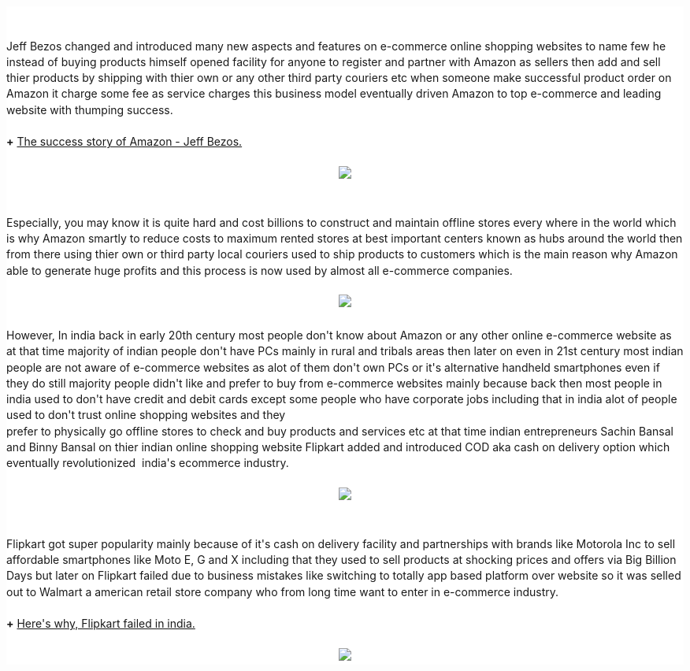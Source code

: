 </div><br></div><div><br></div><div>Jeff Bezos changed and introduced many new aspects and features on e-commerce online shopping websites to name few he instead of buying products himself opened facility for anyone to register and partner with Amazon as sellers then add and sell thier products by shipping with thier own or any other third party couriers etc when someone make successful product order on Amazon it charge some fee as service charges this business model eventually driven Amazon to top e-commerce and leading website with thumping success.</div><div><br></div><div><b>+</b> <a href="https://www.techtracker.in/2022/08/the-success-story-of-amazon-jeff-bezos.html">The success story of Amazon - Jeff Bezos.</a></div><div><br></div><div><div class="separator" style="clear: both; text-align: center;">
  <a href="https://lh3.googleusercontent.com/-xwd8nAepDOA/Y2deQb2R-vI/AAAAAAAAOqs/oeRzznTKYY0XYTPUOHb40cBX2wfYAEJJwCNcBGAsYHQ/s1600/1667718718068181-8.png" imageanchor="1" style="margin-left: 1em; margin-right: 1em;">
    <img border="0" src="https://lh3.googleusercontent.com/-xwd8nAepDOA/Y2deQb2R-vI/AAAAAAAAOqs/oeRzznTKYY0XYTPUOHb40cBX2wfYAEJJwCNcBGAsYHQ/s1600/1667718718068181-8.png" width="400">
  </a>
</div><br></div><div><br></div><div>Especially, you may know it is quite hard and cost billions to construct and maintain offline stores every where in the world which is why Amazon smartly to reduce costs to maximum rented stores at best important centers known as hubs around the world then from there using thier own or third party local couriers used to ship products to customers which is the main reason why Amazon able to generate huge profits and this process is now used by almost all e-commerce companies.</div><div><br></div><div><div class="separator" style="clear: both; text-align: center;">
  <a href="https://lh3.googleusercontent.com/-o8bTCcVzh58/Y2dePUhNdOI/AAAAAAAAOqo/L_iPuRmuoDUOrRoQj_13fbofBrTOzAziQCNcBGAsYHQ/s1600/1667718713544676-9.png" imageanchor="1" style="margin-left: 1em; margin-right: 1em;">
    <img border="0" src="https://lh3.googleusercontent.com/-o8bTCcVzh58/Y2dePUhNdOI/AAAAAAAAOqo/L_iPuRmuoDUOrRoQj_13fbofBrTOzAziQCNcBGAsYHQ/s1600/1667718713544676-9.png" width="400">
  </a>
</div><br></div><div>However, In india back in early 20th century most people don't know about Amazon or any other online e-commerce website as at that time majority of indian people don't have PCs mainly in rural and tribals areas then later on even in 21st century most indian people are not aware of e-commerce websites as alot of them don't own PCs or it's alternative handheld smartphones even if they do still majority people didn't like and prefer to buy from e-commerce websites mainly because back then most people in india used to don't have credit and debit cards except some people who have corporate jobs including that in india alot of people used to don't trust online shopping websites and they&nbsp;</div><div>prefer to physically go offline stores to check and buy products and services etc at that time indian entrepreneurs Sachin Bansal and Binny Bansal on thier indian online shopping website Flipkart added and introduced COD aka cash on delivery option which eventually revolutionized&nbsp; india's ecommerce industry.</div><div><br></div><div><div class="separator" style="clear: both; text-align: center;">
  <a href="https://lh3.googleusercontent.com/-a3LtbRqv430/Y2deOJTHIHI/AAAAAAAAOqk/MLs_wNbOWbg1_cNrUSprDPl7zjxzgXDHACNcBGAsYHQ/s1600/1667718709474135-10.png" imageanchor="1" style="margin-left: 1em; margin-right: 1em;">
    <img border="0" src="https://lh3.googleusercontent.com/-a3LtbRqv430/Y2deOJTHIHI/AAAAAAAAOqk/MLs_wNbOWbg1_cNrUSprDPl7zjxzgXDHACNcBGAsYHQ/s1600/1667718709474135-10.png" width="400">
  </a>
</div><br></div><div><br></div><div>Flipkart got super popularity mainly because of it's cash on delivery facility and partnerships with brands like Motorola Inc to sell affordable smartphones like Moto E, G and X including that they used to sell products at shocking prices and offers via Big Billion Days but later on Flipkart failed due to business mistakes like switching to totally app based platform over website so it was selled out to Walmart a american retail store company who from long time want to enter in e-commerce industry.</div><div><br></div><div><b>+</b> <a href="https://www.techtracker.in/2022/08/heres-why-flipkart-failed-in-india.html">Here's why, Flipkart failed in india.</a></div><div><br></div><div><div class="separator" style="clear: both; text-align: center;">
  <a href="https://lh3.googleusercontent.com/-NATzZbvnt1w/Y2deNAvYDnI/AAAAAAAAOqg/_wghBRGqKpAWGRieFeZBqOdKuV5H3ATFwCNcBGAsYHQ/s1600/1667718704751366-11.png" imageanchor="1" style="margin-left: 1em; margin-right: 1em;">
    <img border="0" src="https://lh3.googleusercontent.com/-NATzZbvnt1w/Y2deNAvYDnI/AAAAAAAAOqg/_wghBRGqKpAWGRieFeZBqOdKuV5H3ATFwCNcBGAsYHQ/s1600/1667718704751366-11.png" width="400">
  </a>